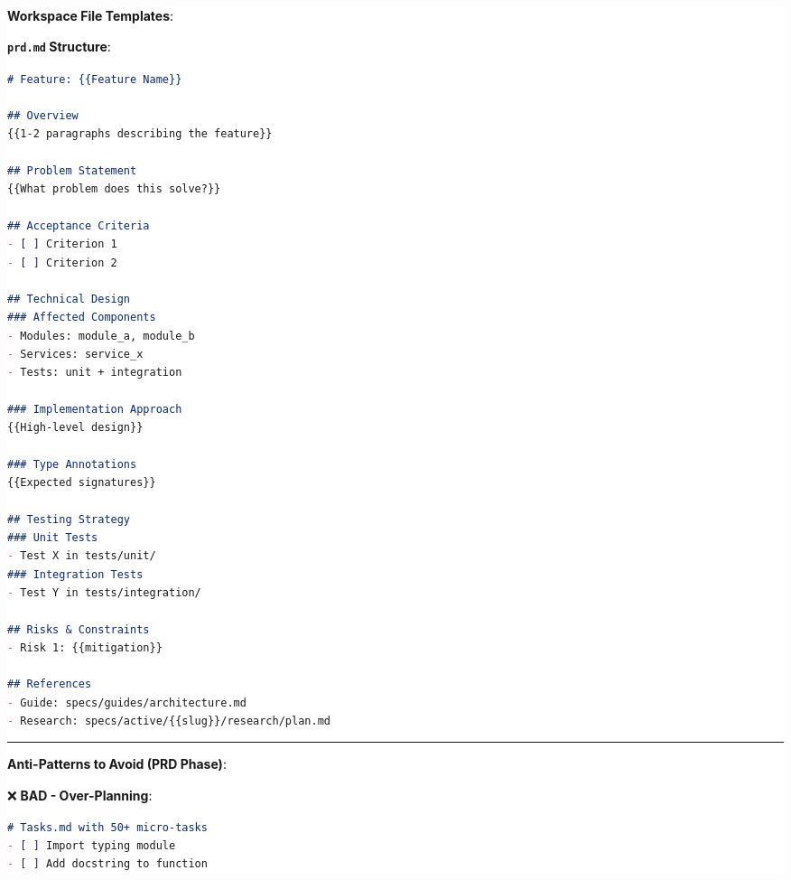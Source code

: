 
**Workspace File Templates**:

**`prd.md` Structure**:

```markdown
# Feature: {{Feature Name}}

## Overview
{{1-2 paragraphs describing the feature}}

## Problem Statement
{{What problem does this solve?}}

## Acceptance Criteria
- [ ] Criterion 1
- [ ] Criterion 2

## Technical Design
### Affected Components
- Modules: module_a, module_b
- Services: service_x
- Tests: unit + integration

### Implementation Approach
{{High-level design}}

### Type Annotations
{{Expected signatures}}

## Testing Strategy
### Unit Tests
- Test X in tests/unit/
### Integration Tests
- Test Y in tests/integration/

## Risks & Constraints
- Risk 1: {{mitigation}}

## References
- Guide: specs/guides/architecture.md
- Research: specs/active/{{slug}}/research/plan.md
```

---

**Anti-Patterns to Avoid (PRD Phase)**:

❌ **BAD - Over-Planning**:

```markdown
# Tasks.md with 50+ micro-tasks
- [ ] Import typing module
- [ ] Add docstring to function
```
